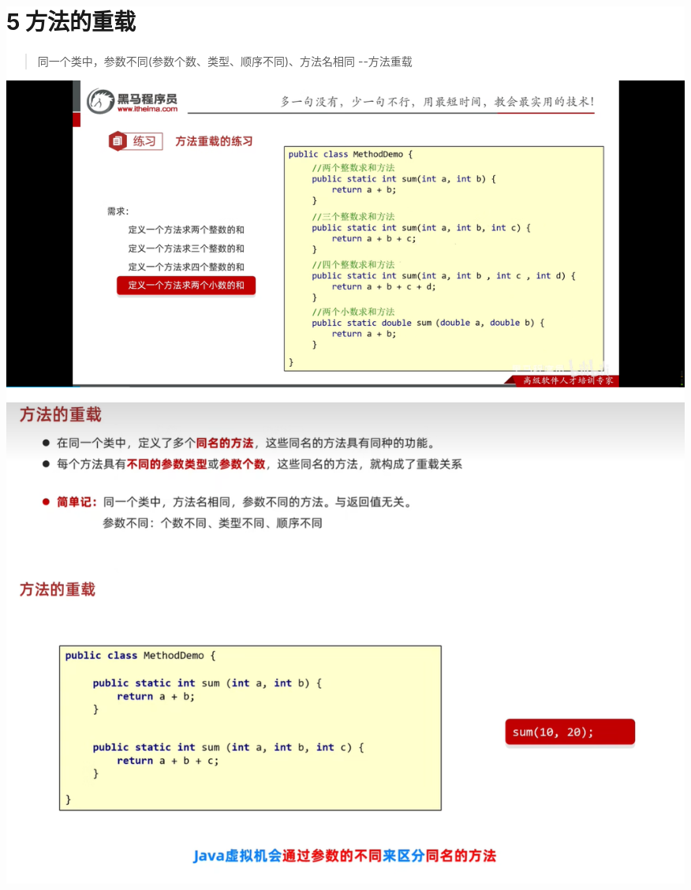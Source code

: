 # 5 方法的重载

>   同一个类中，参数不同(参数个数、类型、顺序不同)、方法名相同 --方法重载

![Clip_2024-07-14_16-45-51](./assets/Clip_2024-07-14_16-45-51.png)

![Clip_2024-07-14_16-46-50](./assets/Clip_2024-07-14_16-46-50.png)

![Clip_2024-07-14_16-47-23](./assets/Clip_2024-07-14_16-47-23.png)
